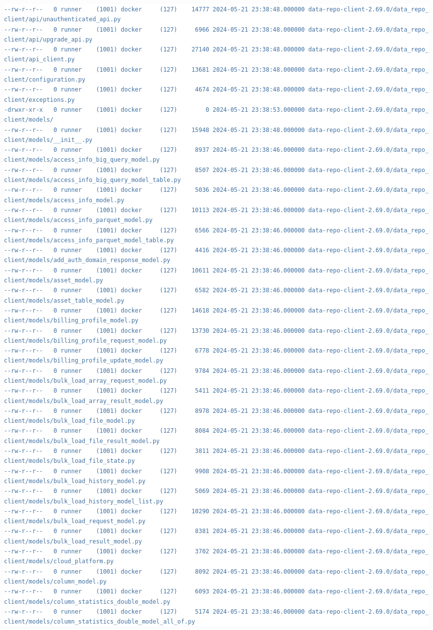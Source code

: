 ```diff
--rw-r--r--   0 runner    (1001) docker     (127)    14777 2024-05-21 23:38:48.000000 data-repo-client-2.69.0/data_repo_client/api/unauthenticated_api.py
--rw-r--r--   0 runner    (1001) docker     (127)     6966 2024-05-21 23:38:48.000000 data-repo-client-2.69.0/data_repo_client/api/upgrade_api.py
--rw-r--r--   0 runner    (1001) docker     (127)    27140 2024-05-21 23:38:48.000000 data-repo-client-2.69.0/data_repo_client/api_client.py
--rw-r--r--   0 runner    (1001) docker     (127)    13681 2024-05-21 23:38:48.000000 data-repo-client-2.69.0/data_repo_client/configuration.py
--rw-r--r--   0 runner    (1001) docker     (127)     4674 2024-05-21 23:38:48.000000 data-repo-client-2.69.0/data_repo_client/exceptions.py
-drwxr-xr-x   0 runner    (1001) docker     (127)        0 2024-05-21 23:38:53.000000 data-repo-client-2.69.0/data_repo_client/models/
--rw-r--r--   0 runner    (1001) docker     (127)    15948 2024-05-21 23:38:48.000000 data-repo-client-2.69.0/data_repo_client/models/__init__.py
--rw-r--r--   0 runner    (1001) docker     (127)     8937 2024-05-21 23:38:46.000000 data-repo-client-2.69.0/data_repo_client/models/access_info_big_query_model.py
--rw-r--r--   0 runner    (1001) docker     (127)     8507 2024-05-21 23:38:46.000000 data-repo-client-2.69.0/data_repo_client/models/access_info_big_query_model_table.py
--rw-r--r--   0 runner    (1001) docker     (127)     5036 2024-05-21 23:38:46.000000 data-repo-client-2.69.0/data_repo_client/models/access_info_model.py
--rw-r--r--   0 runner    (1001) docker     (127)    10113 2024-05-21 23:38:46.000000 data-repo-client-2.69.0/data_repo_client/models/access_info_parquet_model.py
--rw-r--r--   0 runner    (1001) docker     (127)     6566 2024-05-21 23:38:46.000000 data-repo-client-2.69.0/data_repo_client/models/access_info_parquet_model_table.py
--rw-r--r--   0 runner    (1001) docker     (127)     4416 2024-05-21 23:38:46.000000 data-repo-client-2.69.0/data_repo_client/models/add_auth_domain_response_model.py
--rw-r--r--   0 runner    (1001) docker     (127)    10611 2024-05-21 23:38:46.000000 data-repo-client-2.69.0/data_repo_client/models/asset_model.py
--rw-r--r--   0 runner    (1001) docker     (127)     6582 2024-05-21 23:38:46.000000 data-repo-client-2.69.0/data_repo_client/models/asset_table_model.py
--rw-r--r--   0 runner    (1001) docker     (127)    14618 2024-05-21 23:38:46.000000 data-repo-client-2.69.0/data_repo_client/models/billing_profile_model.py
--rw-r--r--   0 runner    (1001) docker     (127)    13730 2024-05-21 23:38:46.000000 data-repo-client-2.69.0/data_repo_client/models/billing_profile_request_model.py
--rw-r--r--   0 runner    (1001) docker     (127)     6778 2024-05-21 23:38:46.000000 data-repo-client-2.69.0/data_repo_client/models/billing_profile_update_model.py
--rw-r--r--   0 runner    (1001) docker     (127)     9784 2024-05-21 23:38:46.000000 data-repo-client-2.69.0/data_repo_client/models/bulk_load_array_request_model.py
--rw-r--r--   0 runner    (1001) docker     (127)     5411 2024-05-21 23:38:46.000000 data-repo-client-2.69.0/data_repo_client/models/bulk_load_array_result_model.py
--rw-r--r--   0 runner    (1001) docker     (127)     8978 2024-05-21 23:38:46.000000 data-repo-client-2.69.0/data_repo_client/models/bulk_load_file_model.py
--rw-r--r--   0 runner    (1001) docker     (127)     8084 2024-05-21 23:38:46.000000 data-repo-client-2.69.0/data_repo_client/models/bulk_load_file_result_model.py
--rw-r--r--   0 runner    (1001) docker     (127)     3811 2024-05-21 23:38:46.000000 data-repo-client-2.69.0/data_repo_client/models/bulk_load_file_state.py
--rw-r--r--   0 runner    (1001) docker     (127)     9908 2024-05-21 23:38:46.000000 data-repo-client-2.69.0/data_repo_client/models/bulk_load_history_model.py
--rw-r--r--   0 runner    (1001) docker     (127)     5069 2024-05-21 23:38:46.000000 data-repo-client-2.69.0/data_repo_client/models/bulk_load_history_model_list.py
--rw-r--r--   0 runner    (1001) docker     (127)    10290 2024-05-21 23:38:46.000000 data-repo-client-2.69.0/data_repo_client/models/bulk_load_request_model.py
--rw-r--r--   0 runner    (1001) docker     (127)     8381 2024-05-21 23:38:46.000000 data-repo-client-2.69.0/data_repo_client/models/bulk_load_result_model.py
--rw-r--r--   0 runner    (1001) docker     (127)     3702 2024-05-21 23:38:46.000000 data-repo-client-2.69.0/data_repo_client/models/cloud_platform.py
--rw-r--r--   0 runner    (1001) docker     (127)     8092 2024-05-21 23:38:46.000000 data-repo-client-2.69.0/data_repo_client/models/column_model.py
--rw-r--r--   0 runner    (1001) docker     (127)     6093 2024-05-21 23:38:46.000000 data-repo-client-2.69.0/data_repo_client/models/column_statistics_double_model.py
--rw-r--r--   0 runner    (1001) docker     (127)     5174 2024-05-21 23:38:46.000000 data-repo-client-2.69.0/data_repo_client/models/column_statistics_double_model_all_of.py
```